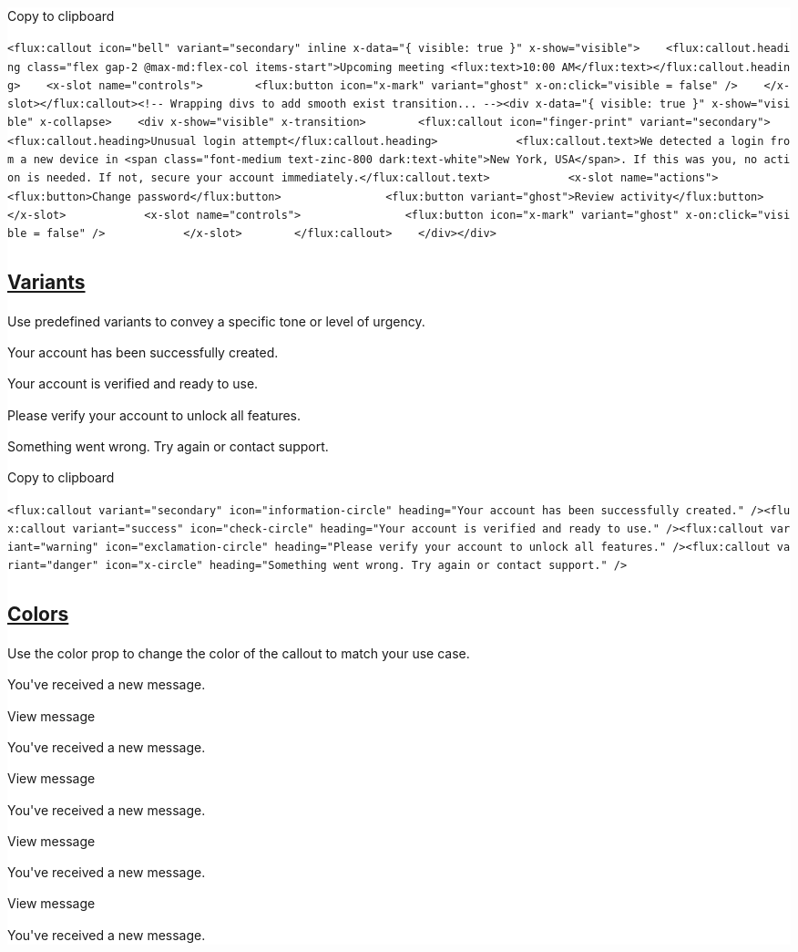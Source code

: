 Copy to clipboard

    <flux:callout icon="bell" variant="secondary" inline x-data="{ visible: true }" x-show="visible">    <flux:callout.heading class="flex gap-2 @max-md:flex-col items-start">Upcoming meeting <flux:text>10:00 AM</flux:text></flux:callout.heading>    <x-slot name="controls">        <flux:button icon="x-mark" variant="ghost" x-on:click="visible = false" />    </x-slot></flux:callout><!-- Wrapping divs to add smooth exist transition... --><div x-data="{ visible: true }" x-show="visible" x-collapse>    <div x-show="visible" x-transition>        <flux:callout icon="finger-print" variant="secondary">            <flux:callout.heading>Unusual login attempt</flux:callout.heading>            <flux:callout.text>We detected a login from a new device in <span class="font-medium text-zinc-800 dark:text-white">New York, USA</span>. If this was you, no action is needed. If not, secure your account immediately.</flux:callout.text>            <x-slot name="actions">                <flux:button>Change password</flux:button>                <flux:button variant="ghost">Review activity</flux:button>            </x-slot>            <x-slot name="controls">                <flux:button icon="x-mark" variant="ghost" x-on:click="visible = false" />            </x-slot>        </flux:callout>    </div></div>

[Variants](#variants)
---------------------

Use predefined variants to convey a specific tone or level of urgency.

Your account has been successfully created.

Your account is verified and ready to use.

Please verify your account to unlock all features.

Something went wrong. Try again or contact support.

Copy to clipboard

    <flux:callout variant="secondary" icon="information-circle" heading="Your account has been successfully created." /><flux:callout variant="success" icon="check-circle" heading="Your account is verified and ready to use." /><flux:callout variant="warning" icon="exclamation-circle" heading="Please verify your account to unlock all features." /><flux:callout variant="danger" icon="x-circle" heading="Something went wrong. Try again or contact support." />

[Colors](#colors)
-----------------

Use the color prop to change the color of the callout to match your use case.

You've received a new message.

View message

You've received a new message.

View message

You've received a new message.

View message

You've received a new message.

View message

You've received a new message.
